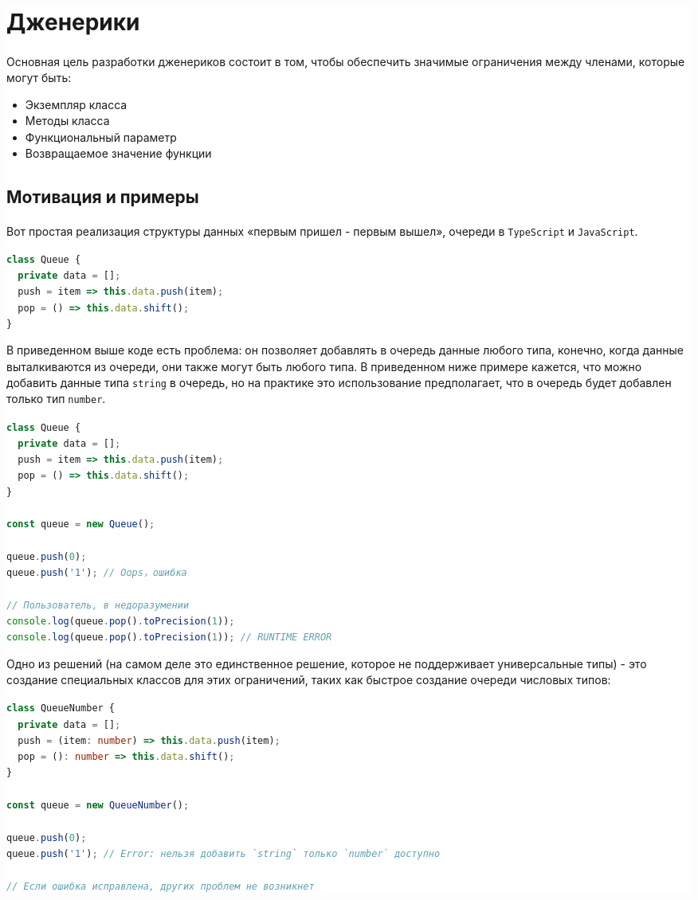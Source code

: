 # Дженерики

Основная цель разработки дженериков состоит в том, чтобы обеспечить значимые ограничения между членами, которые могут быть:

* Экземпляр класса
* Методы класса
* Функциональный параметр
* Возвращаемое значение функции

## Мотивация и примеры

Вот простая реализация структуры данных «первым пришел - первым вышел», очереди в `TypeScript` и `JavaScript`.

```typescript
class Queue {
  private data = [];
  push = item => this.data.push(item);
  pop = () => this.data.shift();
}
```

В приведенном выше коде есть проблема: он позволяет добавлять в очередь данные любого типа, конечно, когда данные выталкиваются из очереди, они также могут быть любого типа. В приведенном ниже примере кажется, что можно добавить данные типа `string` в очередь, но на практике это использование предполагает, что в очередь будет добавлен только тип `number`.

```typescript
class Queue {
  private data = [];
  push = item => this.data.push(item);
  pop = () => this.data.shift();
}

const queue = new Queue();

queue.push(0);
queue.push('1'); // Oops，ошибка

// Пользователь, в недоразумении
console.log(queue.pop().toPrecision(1));
console.log(queue.pop().toPrecision(1)); // RUNTIME ERROR
```

Одно из решений \(на самом деле это единственное решение, которое не поддерживает универсальные типы\) - это создание специальных классов для этих ограничений, таких как быстрое создание очереди числовых типов:

```typescript
class QueueNumber {
  private data = [];
  push = (item: number) => this.data.push(item);
  pop = (): number => this.data.shift();
}

const queue = new QueueNumber();

queue.push(0);
queue.push('1'); // Error: нельзя добавить `string` только `number` доступно

// Если ошибка исправлена, других проблем не возникнет
```
